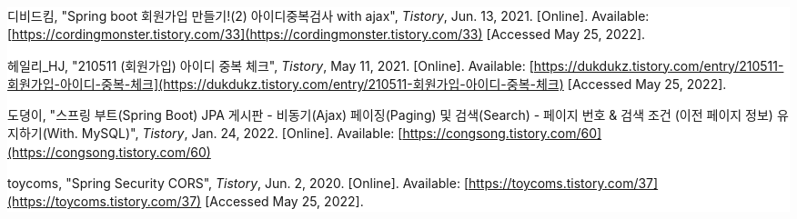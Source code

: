 디비드킴, "Spring boot 회원가입 만들기!(2) 아이디중복검사 with ajax", *Tistory*, Jun. 13, 2021. [Online]. Available: [https://cordingmonster.tistory.com/33](https://cordingmonster.tistory.com/33) [Accessed May 25, 2022].

헤일리_HJ, "210511 (회원가입) 아이디 중복 체크", *Tistory*, May 11, 2021. [Online]. Available: [https://dukdukz.tistory.com/entry/210511-회원가입-아이디-중복-체크](https://dukdukz.tistory.com/entry/210511-회원가입-아이디-중복-체크) [Accessed May 25, 2022].

도뎡이, "스프링 부트(Spring Boot) JPA 게시판 - 비동기(Ajax) 페이징(Paging) 및 검색(Search) - 페이지 번호 & 검색 조건 (이전 페이지 정보) 유지하기(With. MySQL)", *Tistory*, Jan. 24, 2022. [Online]. Available: [https://congsong.tistory.com/60](https://congsong.tistory.com/60)

toycoms, "Spring Security CORS", *Tistory*, Jun. 2, 2020. [Online]. Available: [https://toycoms.tistory.com/37](https://toycoms.tistory.com/37) [Accessed May 25, 2022].

